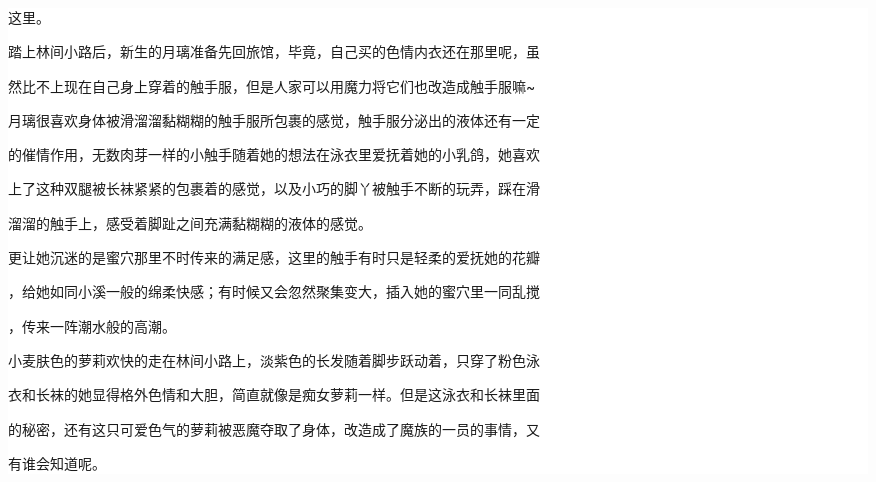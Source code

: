这里。

踏上林间小路后，新生的月璃准备先回旅馆，毕竟，自己买的色情内衣还在那里呢，虽

然比不上现在自己身上穿着的触手服，但是人家可以用魔力将它们也改造成触手服嘛~

月璃很喜欢身体被滑溜溜黏糊糊的触手服所包裹的感觉，触手服分泌出的液体还有一定

的催情作用，无数肉芽一样的小触手随着她的想法在泳衣里爱抚着她的小乳鸽，她喜欢

上了这种双腿被长袜紧紧的包裹着的感觉，以及小巧的脚丫被触手不断的玩弄，踩在滑

溜溜的触手上，感受着脚趾之间充满黏糊糊的液体的感觉。

更让她沉迷的是蜜穴那里不时传来的满足感，这里的触手有时只是轻柔的爱抚她的花瓣

，给她如同小溪一般的绵柔快感；有时候又会忽然聚集变大，插入她的蜜穴里一同乱搅

，传来一阵潮水般的高潮。

小麦肤色的萝莉欢快的走在林间小路上，淡紫色的长发随着脚步跃动着，只穿了粉色泳

衣和长袜的她显得格外色情和大胆，简直就像是痴女萝莉一样。但是这泳衣和长袜里面

的秘密，还有这只可爱色气的萝莉被恶魔夺取了身体，改造成了魔族的一员的事情，又

有谁会知道呢。


